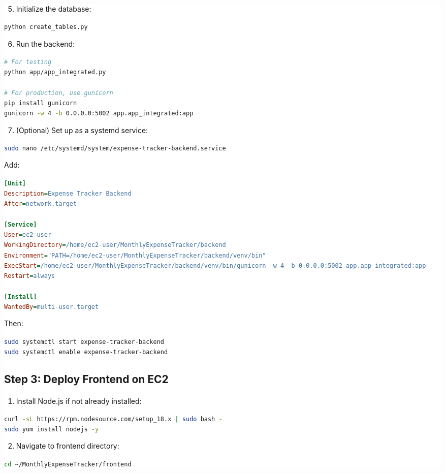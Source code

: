 5. Initialize the database:
```bash
python create_tables.py
```

6. Run the backend:
```bash
# For testing
python app/app_integrated.py

# For production, use gunicorn
pip install gunicorn
gunicorn -w 4 -b 0.0.0.0:5002 app.app_integrated:app
```

7. (Optional) Set up as a systemd service:
```bash
sudo nano /etc/systemd/system/expense-tracker-backend.service
```

Add:
```ini
[Unit]
Description=Expense Tracker Backend
After=network.target

[Service]
User=ec2-user
WorkingDirectory=/home/ec2-user/MonthlyExpenseTracker/backend
Environment="PATH=/home/ec2-user/MonthlyExpenseTracker/backend/venv/bin"
ExecStart=/home/ec2-user/MonthlyExpenseTracker/backend/venv/bin/gunicorn -w 4 -b 0.0.0.0:5002 app.app_integrated:app
Restart=always

[Install]
WantedBy=multi-user.target
```

Then:
```bash
sudo systemctl start expense-tracker-backend
sudo systemctl enable expense-tracker-backend
```

## Step 3: Deploy Frontend on EC2

1. Install Node.js if not already installed:
```bash
curl -sL https://rpm.nodesource.com/setup_18.x | sudo bash -
sudo yum install nodejs -y
```

2. Navigate to frontend directory:
```bash
cd ~/MonthlyExpenseTracker/frontend
```
